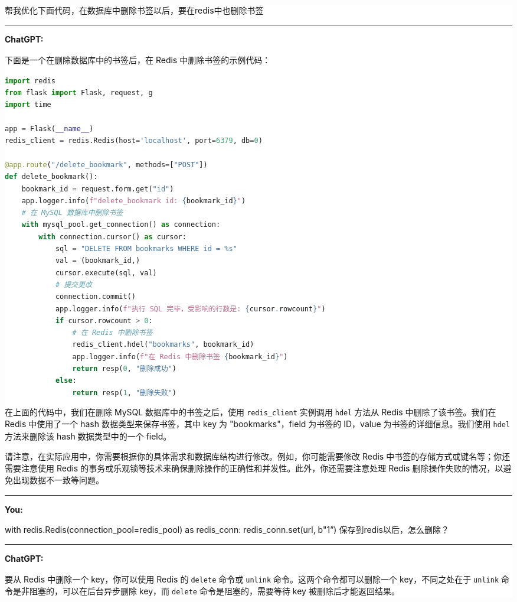 帮我优化下面代码，在数据库中删除书签以后，要在redis中也删除书签

* * *

**ChatGPT:**

下面是一个在删除数据库中的书签后，在 Redis 中删除书签的示例代码：

```python
import redis
from flask import Flask, request, g
import time

app = Flask(__name__)
redis_client = redis.Redis(host='localhost', port=6379, db=0)

@app.route("/delete_bookmark", methods=["POST"])
def delete_bookmark():
    bookmark_id = request.form.get("id")
    app.logger.info(f"delete_bookmark id: {bookmark_id}")
    # 在 MySQL 数据库中删除书签
    with mysql_pool.get_connection() as connection:
        with connection.cursor() as cursor:
            sql = "DELETE FROM bookmarks WHERE id = %s"
            val = (bookmark_id,)
            cursor.execute(sql, val)
            # 提交更改
            connection.commit()
            app.logger.info(f"执行 SQL 完毕，受影响的行数是: {cursor.rowcount}")
            if cursor.rowcount > 0:
                # 在 Redis 中删除书签
                redis_client.hdel("bookmarks", bookmark_id)
                app.logger.info(f"在 Redis 中删除书签 {bookmark_id}")
                return resp(0, "删除成功")
            else:
                return resp(1, "删除失败")
```

在上面的代码中，我们在删除 MySQL 数据库中的书签之后，使用 `redis_client` 实例调用 `hdel` 方法从 Redis 中删除了该书签。我们在 Redis 中使用了一个 hash 数据类型来保存书签，其中 key 为 "bookmarks"，field 为书签的 ID，value 为书签的详细信息。我们使用 `hdel` 方法来删除该 hash 数据类型中的一个 field。

请注意，在实际应用中，你需要根据你的具体需求和数据库结构进行修改。例如，你可能需要修改 Redis 中书签的存储方式或键名等；你还需要注意使用 Redis 的事务或乐观锁等技术来确保删除操作的正确性和并发性。此外，你还需要注意处理 Redis 删除操作失败的情况，以避免出现数据不一致等问题。

* * *

**You:**

with redis.Redis(connection\_pool=redis\_pool) as redis\_conn: redis\_conn.set(url, b"1”) 保存到redis以后，怎么删除？

* * *

**ChatGPT:**

要从 Redis 中删除一个 key，你可以使用 Redis 的 `delete` 命令或 `unlink` 命令。这两个命令都可以删除一个 key，不同之处在于 `unlink` 命令是非阻塞的，可以在后台异步删除 key，而 `delete` 命令是阻塞的，需要等待 key 被删除后才能返回结果。
